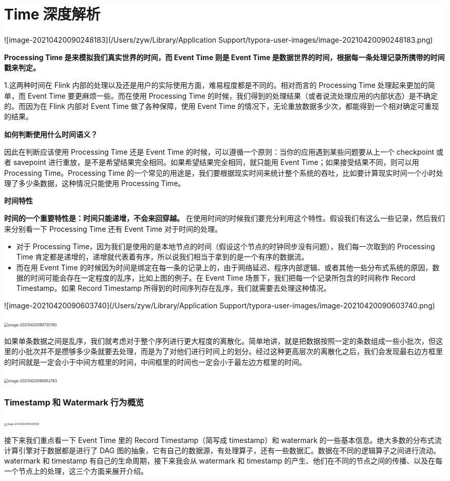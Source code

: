 # Time 深度解析

![image-20210420090248183](/Users/zyw/Library/Application Support/typora-user-images/image-20210420090248183.png)





**Processing Time 是来模拟我们真实世界的时间，而 Event Time 则是 Event Time 是数据世界的时间，根据每一条处理记录所携带的时间戳来判定。**



1.这两种时间在 Flink 内部的处理以及还是用户的实际使用方面，难易程度都是不同的。相对而言的 Processing Time 处理起来更加的简单，而 Event Time 要更麻烦一些。而在使用 Processing Time 的时候，我们得到的处理结果（或者说流处理应用的内部状态）是不确定的。而因为在 Flink 内部对 Event Time 做了各种保障，使用 Event Time 的情况下，无论重放数据多少次，都能得到一个相对确定可重现的结果。



**如何判断使用什么时间语义？**

因此在判断应该使用 Processing Time 还是 Event Time 的时候，可以遵循一个原则：当你的应用遇到某些问题要从上一个 checkpoint 或者 savepoint 进行重放，是不是希望结果完全相同。如果希望结果完全相同，就只能用 Event Time；如果接受结果不同，则可以用 Processing Time。Processing Time 的一个常见的用途是，我们要根据现实时间来统计整个系统的吞吐，比如要计算现实时间一个小时处理了多少条数据，这种情况只能使用 Processing Time。





**时间特性**

**时间的一个重要特性是：时间只能递增，不会来回穿越。** 在使用时间的时候我们要充分利用这个特性。假设我们有这么一些记录，然后我们来分别看一下 Processing Time 还有 Event Time 对于时间的处理。

- 对于 Processing Time，因为我们是使用的是本地节点的时间（假设这个节点的时钟同步没有问题），我们每一次取到的 Processing Time 肯定都是递增的，递增就代表着有序，所以说我们相当于拿到的是一个有序的数据流。
- 而在用 Event Time 的时候因为时间是绑定在每一条的记录上的，由于网络延迟、程序内部逻辑、或者其他一些分布式系统的原因，数据的时间可能会存在一定程度的乱序，比如上图的例子。在 Event Time 场景下，我们把每一个记录所包含的时间称作 Record Timestamp。如果 Record Timestamp 所得到的时间序列存在乱序，我们就需要去处理这种情况。

![image-20210420090603740](/Users/zyw/Library/Application Support/typora-user-images/image-20210420090603740.png)







<img src="/Users/zyw/Library/Application Support/typora-user-images/image-20210420090735760.png" alt="image-20210420090735760" style="zoom:50%;" />

如果单条数据之间是乱序，我们就考虑对于整个序列进行更大程度的离散化。简单地讲，就是把数据按照一定的条数组成一些小批次，但这里的小批次并不是攒够多少条就要去处理，而是为了对他们进行时间上的划分。经过这种更高层次的离散化之后，我们会发现最右边方框里的时间就是一定会小于中间方框里的时间，中间框里的时间也一定会小于最左边方框里的时间。

<img src="/Users/zyw/Library/Application Support/typora-user-images/image-20210420090852783.png" alt="image-20210420090852783" style="zoom:50%;" />



### Timestamp 和 Watermark 行为概览

<img src="/Users/zyw/Library/Application Support/typora-user-images/image-20210420095550939.png" alt="image-20210420095550939" style="zoom: 33%;" />

接下来我们重点看一下 Event Time 里的 Record Timestamp（简写成 timestamp）和 watermark 的一些基本信息。绝大多数的分布式流计算引擎对于数据都是进行了 DAG 图的抽象，它有自己的数据源，有处理算子，还有一些数据汇。数据在不同的逻辑算子之间进行流动。watermark 和 timestamp 有自己的生命周期，接下来我会从 watermark 和 timestamp 的产生、他们在不同的节点之间的传播、以及在每一个节点上的处理，这三个方面来展开介绍。

